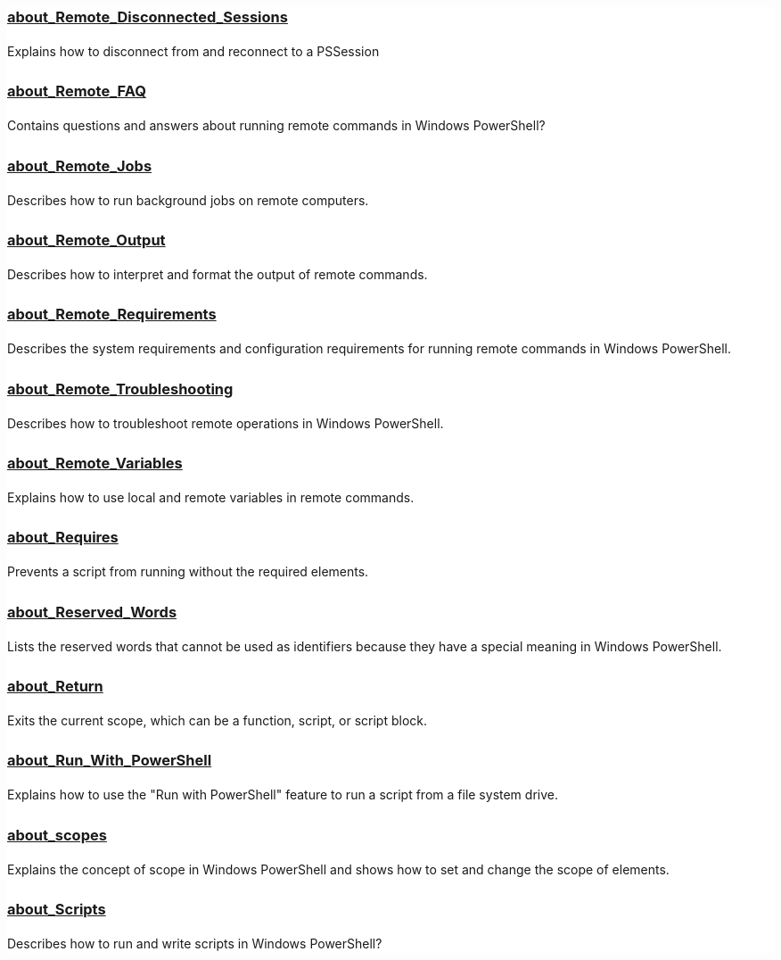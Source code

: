 ### [about_Remote_Disconnected_Sessions](about_Remote_Disconnected_Sessions.md)
Explains how to disconnect from and reconnect to a PSSession

### [about_Remote_FAQ](about_Remote_FAQ.md)
Contains questions and answers about running remote commands in  Windows PowerShell?

### [about_Remote_Jobs](about_Remote_Jobs.md)
Describes how to run background jobs on remote computers.

### [about_Remote_Output](about_Remote_Output.md)
Describes how to interpret and format the output of remote commands.

### [about_Remote_Requirements](about_Remote_Requirements.md)
Describes the system requirements and configuration requirements for
running remote commands in Windows PowerShell.

### [about_Remote_Troubleshooting](about_Remote_Troubleshooting.md)
Describes how to troubleshoot remote operations in Windows PowerShell.

### [about_Remote_Variables](about_Remote_Variables.md)
Explains how to use local and remote variables in remote
commands.

### [about_Requires](about_Requires.md)
Prevents a script from running without the required elements.

### [about_Reserved_Words](about_Reserved_Words.md)
Lists the reserved words that cannot be used as identifiers because they
have a special meaning in Windows PowerShell.

### [about_Return](about_Return.md)
Exits the current scope, which can be a function, script, or script block.

### [about_Run_With_PowerShell](about_Run_With_PowerShell.md)
Explains how to use the "Run with PowerShell" feature to run
a script from a file system drive.

### [about_scopes](about_scopes.md)
Explains the concept of scope in Windows PowerShell and shows how to set
and change the scope of elements.

### [about_Scripts](about_Scripts.md)
Describes how to run and write scripts in  Windows PowerShell?
